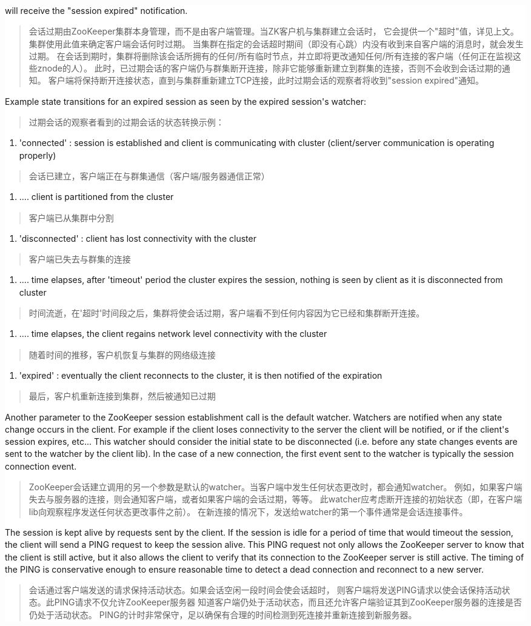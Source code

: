 will receive the "session expired" notification.
> 会话过期由ZooKeeper集群本身管理，而不是由客户端管理。当ZK客户机与集群建立会话时，
> 它会提供一个"超时"值，详见上文。集群使用此值来确定客户端会话何时过期。
> 当集群在指定的会话超时期间（即没有心跳）内没有收到来自客户端的消息时，就会发生过期。
> 在会话到期时，集群将删除该会话所拥有的任何/所有临时节点，并立即将更改通知任何/所有连接的客户端（任何正在监视这些znode的人）。
> 此时，已过期会话的客户端仍与群集断开连接，除非它能够重新建立到群集的连接，否则不会收到会话过期的通知。
> 客户端将保持断开连接状态，直到与集群重新建立TCP连接，此时过期会话的观察者将收到"session expired"通知。

Example state transitions for an expired session as seen by
the expired session's watcher:
> 过期会话的观察者看到的过期会话的状态转换示例：

1. 'connected' : session is established and client
  is communicating with cluster (client/server communication is
  operating properly)
  > 会话已建立，客户端正在与群集通信（客户端/服务器通信正常）
1. .... client is partitioned from the
  cluster
  > 客户端已从集群中分割
1. 'disconnected' : client has lost connectivity
  with the cluster
  > 客户端已失去与群集的连接
1. .... time elapses, after 'timeout' period the
  cluster expires the session, nothing is seen by client as it is
  disconnected from cluster
  > 时间流逝，在'超时'时间段之后，集群将使会话过期，客户端看不到任何内容因为它已经和集群断开连接。
1. .... time elapses, the client regains network
  level connectivity with the cluster
  > 随着时间的推移，客户机恢复与集群的网络级连接
1. 'expired' : eventually the client reconnects to
  the cluster, it is then notified of the
  expiration
  > 最后，客户机重新连接到集群，然后被通知已过期

Another parameter to the ZooKeeper session establishment
call is the default watcher. Watchers are notified when any state
change occurs in the client. For example if the client loses
connectivity to the server the client will be notified, or if the
client's session expires, etc... This watcher should consider the
initial state to be disconnected (i.e. before any state changes
events are sent to the watcher by the client lib). In the case of
a new connection, the first event sent to the watcher is typically
the session connection event.
> ZooKeeper会话建立调用的另一个参数是默认的watcher。当客户端中发生任何状态更改时，都会通知watcher。
> 例如，如果客户端失去与服务器的连接，则会通知客户端，或者如果客户端的会话过期，等等。
> 此watcher应考虑断开连接的初始状态（即，在客户端lib向观察程序发送任何状态更改事件之前）。
> 在新连接的情况下，发送给watcher的第一个事件通常是会话连接事件。

The session is kept alive by requests sent by the client. If
the session is idle for a period of time that would timeout the
session, the client will send a PING request to keep the session
alive. This PING request not only allows the ZooKeeper server to
know that the client is still active, but it also allows the
client to verify that its connection to the ZooKeeper server is
still active. The timing of the PING is conservative enough to
ensure reasonable time to detect a dead connection and reconnect
to a new server.
> 会话通过客户端发送的请求保持活动状态。如果会话空闲一段时间会使会话超时，
> 则客户端将发送PING请求以使会话保持活动状态。此PING请求不仅允许ZooKeeper服务器
> 知道客户端仍处于活动状态，而且还允许客户端验证其到ZooKeeper服务器的连接是否仍处于活动状态。
> PING的计时非常保守，足以确保有合理的时间检测到死连接并重新连接到新服务器。
